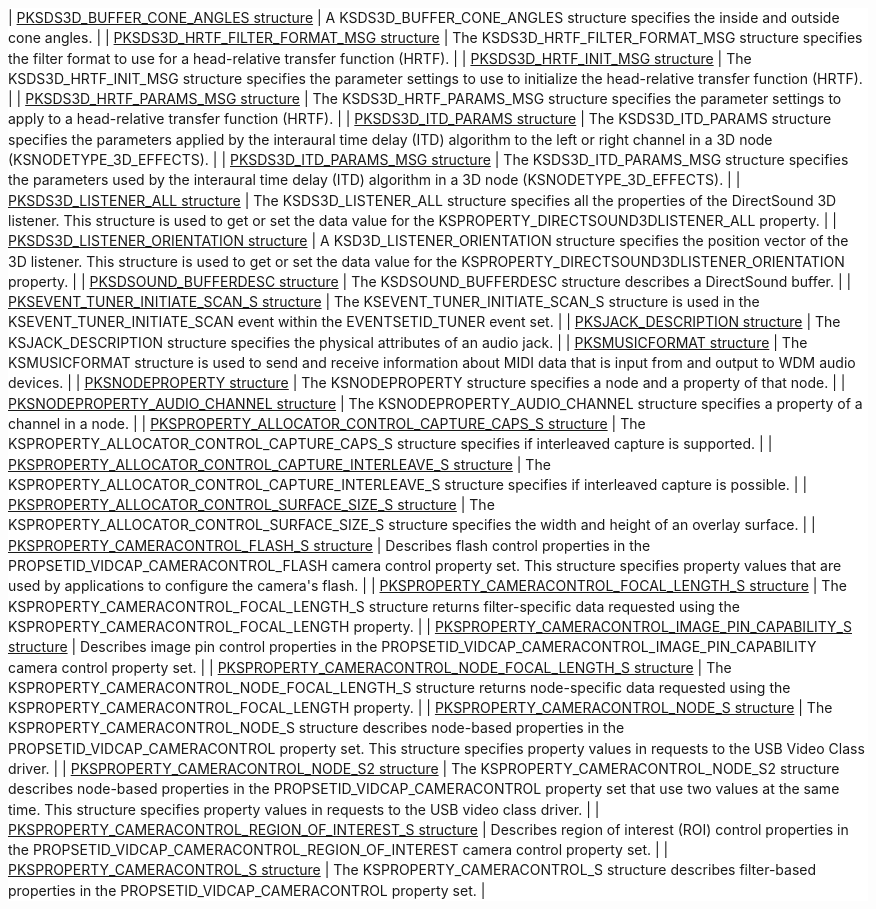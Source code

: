 | [PKSDS3D_BUFFER_CONE_ANGLES structure](ns-ksmedia-pksds3d-buffer-cone-angles.md) | A KSDS3D_BUFFER_CONE_ANGLES structure specifies the inside and outside cone angles. |
| [PKSDS3D_HRTF_FILTER_FORMAT_MSG structure](ns-ksmedia-pksds3d-hrtf-filter-format-msg.md) | The KSDS3D_HRTF_FILTER_FORMAT_MSG structure specifies the filter format to use for a head-relative transfer function (HRTF). |
| [PKSDS3D_HRTF_INIT_MSG structure](ns-ksmedia-pksds3d-hrtf-init-msg.md) | The KSDS3D_HRTF_INIT_MSG structure specifies the parameter settings to use to initialize the head-relative transfer function (HRTF). |
| [PKSDS3D_HRTF_PARAMS_MSG structure](ns-ksmedia-pksds3d-hrtf-params-msg.md) | The KSDS3D_HRTF_PARAMS_MSG structure specifies the parameter settings to apply to a head-relative transfer function (HRTF). |
| [PKSDS3D_ITD_PARAMS structure](ns-ksmedia-pksds3d-itd-params.md) | The KSDS3D_ITD_PARAMS structure specifies the parameters applied by the interaural time delay (ITD) algorithm to the left or right channel in a 3D node (KSNODETYPE_3D_EFFECTS). |
| [PKSDS3D_ITD_PARAMS_MSG structure](ns-ksmedia-pksds3d-itd-params-msg.md) | The KSDS3D_ITD_PARAMS_MSG structure specifies the parameters used by the interaural time delay (ITD) algorithm in a 3D node (KSNODETYPE_3D_EFFECTS). |
| [PKSDS3D_LISTENER_ALL structure](ns-ksmedia-pksds3d-listener-all.md) | The KSDS3D_LISTENER_ALL structure specifies all the properties of the DirectSound 3D listener. This structure is used to get or set the data value for the KSPROPERTY_DIRECTSOUND3DLISTENER_ALL property. |
| [PKSDS3D_LISTENER_ORIENTATION structure](ns-ksmedia-pksds3d-listener-orientation.md) | A KSD3D_LISTENER_ORIENTATION structure specifies the position vector of the 3D listener. This structure is used to get or set the data value for the KSPROPERTY_DIRECTSOUND3DLISTENER_ORIENTATION property. |
| [PKSDSOUND_BUFFERDESC structure](ns-ksmedia-pksdsound-bufferdesc.md) | The KSDSOUND_BUFFERDESC structure describes a DirectSound buffer. |
| [PKSEVENT_TUNER_INITIATE_SCAN_S structure](ns-ksmedia-pksevent-tuner-initiate-scan-s.md) | The KSEVENT_TUNER_INITIATE_SCAN_S structure is used in the KSEVENT_TUNER_INITIATE_SCAN event within the EVENTSETID_TUNER event set. |
| [PKSJACK_DESCRIPTION structure](ns-ksmedia-pksjack-description.md) | The KSJACK_DESCRIPTION structure specifies the physical attributes of an audio jack. |
| [PKSMUSICFORMAT structure](ns-ksmedia-pksmusicformat.md) | The KSMUSICFORMAT structure is used to send and receive information about MIDI data that is input from and output to WDM audio devices. |
| [PKSNODEPROPERTY structure](ns-ksmedia-pksnodeproperty.md) | The KSNODEPROPERTY structure specifies a node and a property of that node. |
| [PKSNODEPROPERTY_AUDIO_CHANNEL structure](ns-ksmedia-pksnodeproperty-audio-channel.md) | The KSNODEPROPERTY_AUDIO_CHANNEL structure specifies a property of a channel in a node. |
| [PKSPROPERTY_ALLOCATOR_CONTROL_CAPTURE_CAPS_S structure](ns-ksmedia-pksproperty-allocator-control-capture-caps-s.md) | The KSPROPERTY_ALLOCATOR_CONTROL_CAPTURE_CAPS_S structure specifies if interleaved capture is supported. |
| [PKSPROPERTY_ALLOCATOR_CONTROL_CAPTURE_INTERLEAVE_S structure](ns-ksmedia-pksproperty-allocator-control-capture-interleave-s.md) | The KSPROPERTY_ALLOCATOR_CONTROL_CAPTURE_INTERLEAVE_S structure specifies if interleaved capture is possible. |
| [PKSPROPERTY_ALLOCATOR_CONTROL_SURFACE_SIZE_S structure](ns-ksmedia-pksproperty-allocator-control-surface-size-s.md) | The KSPROPERTY_ALLOCATOR_CONTROL_SURFACE_SIZE_S structure specifies the width and height of an overlay surface. |
| [PKSPROPERTY_CAMERACONTROL_FLASH_S structure](ns-ksmedia-pksproperty-cameracontrol-flash-s.md) | Describes flash control properties in the PROPSETID_VIDCAP_CAMERACONTROL_FLASH camera control property set. This structure specifies property values that are used by applications to configure the camera's flash. |
| [PKSPROPERTY_CAMERACONTROL_FOCAL_LENGTH_S structure](ns-ksmedia-pksproperty-cameracontrol-focal-length-s.md) | The KSPROPERTY_CAMERACONTROL_FOCAL_LENGTH_S structure returns filter-specific data requested using the KSPROPERTY_CAMERACONTROL_FOCAL_LENGTH property. |
| [PKSPROPERTY_CAMERACONTROL_IMAGE_PIN_CAPABILITY_S structure](ns-ksmedia-pksproperty-cameracontrol-image-pin-capability-s.md) | Describes image pin control properties in the PROPSETID_VIDCAP_CAMERACONTROL_IMAGE_PIN_CAPABILITY camera control property set. |
| [PKSPROPERTY_CAMERACONTROL_NODE_FOCAL_LENGTH_S structure](ns-ksmedia-pksproperty-cameracontrol-node-focal-length-s.md) | The KSPROPERTY_CAMERACONTROL_NODE_FOCAL_LENGTH_S structure returns node-specific data requested using the KSPROPERTY_CAMERACONTROL_FOCAL_LENGTH property. |
| [PKSPROPERTY_CAMERACONTROL_NODE_S structure](ns-ksmedia-pksproperty-cameracontrol-node-s.md) | The KSPROPERTY_CAMERACONTROL_NODE_S structure describes node-based properties in the PROPSETID_VIDCAP_CAMERACONTROL property set. This structure specifies property values in requests to the USB Video Class driver. |
| [PKSPROPERTY_CAMERACONTROL_NODE_S2 structure](ns-ksmedia-pksproperty-cameracontrol-node-s2.md) | The KSPROPERTY_CAMERACONTROL_NODE_S2 structure describes node-based properties in the PROPSETID_VIDCAP_CAMERACONTROL property set that use two values at the same time. This structure specifies property values in requests to the USB video class driver. |
| [PKSPROPERTY_CAMERACONTROL_REGION_OF_INTEREST_S structure](ns-ksmedia-pksproperty-cameracontrol-region-of-interest-s.md) | Describes region of interest (ROI) control properties in the PROPSETID_VIDCAP_CAMERACONTROL_REGION_OF_INTEREST camera control property set. |
| [PKSPROPERTY_CAMERACONTROL_S structure](ns-ksmedia-pksproperty-cameracontrol-s.md) | The KSPROPERTY_CAMERACONTROL_S structure describes filter-based properties in the PROPSETID_VIDCAP_CAMERACONTROL property set. |